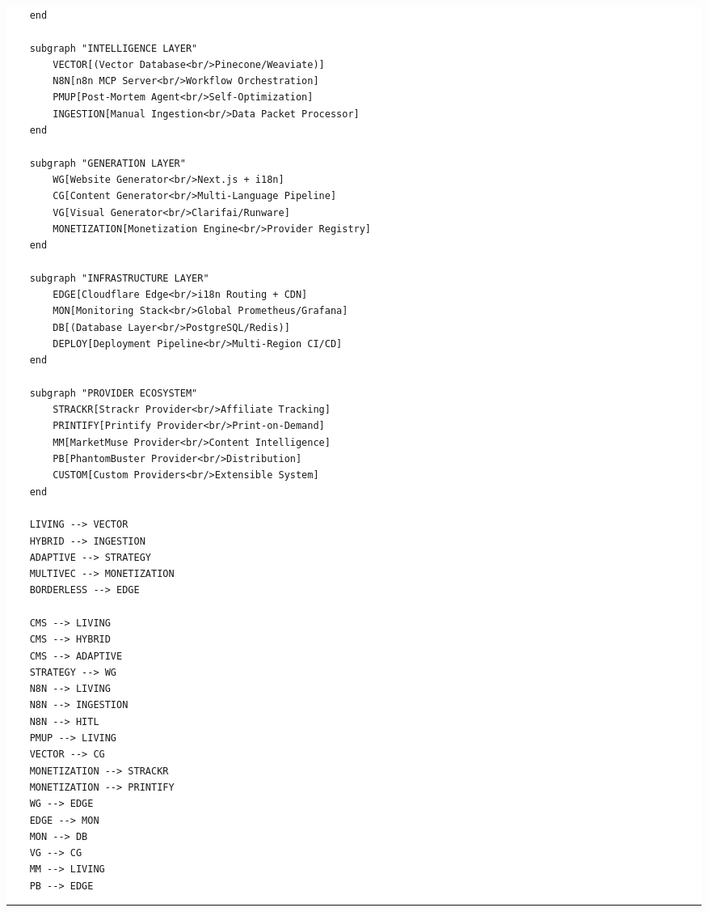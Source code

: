 ```mermaid
    end
    
    subgraph "INTELLIGENCE LAYER"
        VECTOR[(Vector Database<br/>Pinecone/Weaviate)]
        N8N[n8n MCP Server<br/>Workflow Orchestration]
        PMUP[Post-Mortem Agent<br/>Self-Optimization]
        INGESTION[Manual Ingestion<br/>Data Packet Processor]
    end
    
    subgraph "GENERATION LAYER"
        WG[Website Generator<br/>Next.js + i18n]
        CG[Content Generator<br/>Multi-Language Pipeline]
        VG[Visual Generator<br/>Clarifai/Runware]
        MONETIZATION[Monetization Engine<br/>Provider Registry]
    end
    
    subgraph "INFRASTRUCTURE LAYER"
        EDGE[Cloudflare Edge<br/>i18n Routing + CDN]
        MON[Monitoring Stack<br/>Global Prometheus/Grafana]
        DB[(Database Layer<br/>PostgreSQL/Redis)]
        DEPLOY[Deployment Pipeline<br/>Multi-Region CI/CD]
    end
    
    subgraph "PROVIDER ECOSYSTEM"
        STRACKR[Strackr Provider<br/>Affiliate Tracking]
        PRINTIFY[Printify Provider<br/>Print-on-Demand]
        MM[MarketMuse Provider<br/>Content Intelligence]
        PB[PhantomBuster Provider<br/>Distribution]
        CUSTOM[Custom Providers<br/>Extensible System]
    end
    
    LIVING --> VECTOR
    HYBRID --> INGESTION
    ADAPTIVE --> STRATEGY
    MULTIVEC --> MONETIZATION
    BORDERLESS --> EDGE
    
    CMS --> LIVING
    CMS --> HYBRID
    CMS --> ADAPTIVE
    STRATEGY --> WG
    N8N --> LIVING
    N8N --> INGESTION
    N8N --> HITL
    PMUP --> LIVING
    VECTOR --> CG
    MONETIZATION --> STRACKR
    MONETIZATION --> PRINTIFY
    WG --> EDGE
    EDGE --> MON
    MON --> DB
    VG --> CG
    MM --> LIVING
    PB --> EDGE
```

---